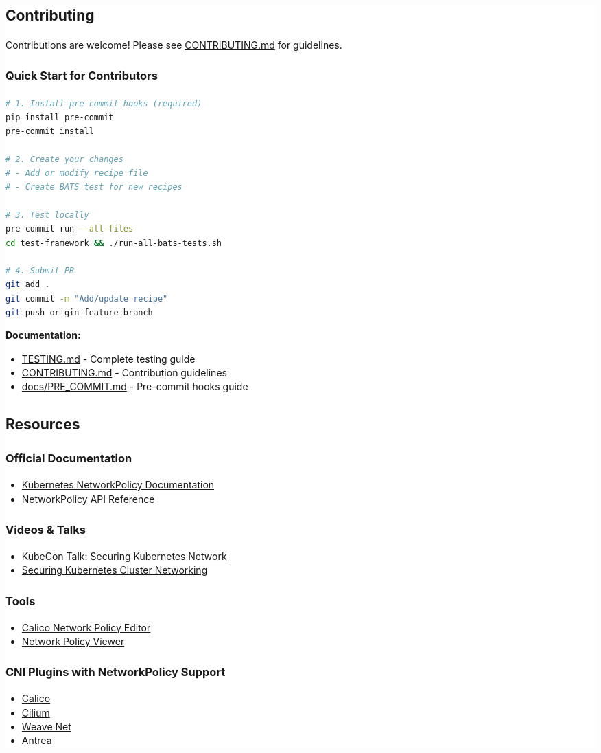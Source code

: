 ## Contributing

Contributions are welcome! Please see [CONTRIBUTING.md](CONTRIBUTING.md) for guidelines.

### Quick Start for Contributors

```bash
# 1. Install pre-commit hooks (required)
pip install pre-commit
pre-commit install

# 2. Create your changes
# - Add or modify recipe file
# - Create BATS test for new recipes

# 3. Test locally
pre-commit run --all-files
cd test-framework && ./run-all-bats-tests.sh

# 4. Submit PR
git add .
git commit -m "Add/update recipe"
git push origin feature-branch
```

**Documentation:**
- [TESTING.md](TESTING.md) - Complete testing guide
- [CONTRIBUTING.md](CONTRIBUTING.md) - Contribution guidelines
- [docs/PRE_COMMIT.md](docs/PRE_COMMIT.md) - Pre-commit hooks guide

## Resources

### Official Documentation
- [Kubernetes NetworkPolicy Documentation](https://kubernetes.io/docs/concepts/services-networking/network-policies/)
- [NetworkPolicy API Reference](https://kubernetes.io/docs/reference/generated/kubernetes-api/v1.27/#networkpolicy-v1-networking-k8s-io)

### Videos & Talks
- [KubeCon Talk: Securing Kubernetes Network](https://www.youtube.com/watch?v=3gGpMmYeEO8)
- [Securing Kubernetes Cluster Networking](https://ahmet.im/blog/kubernetes-network-policy/)

### Tools
- [Calico Network Policy Editor](https://editor.cilium.io/)
- [Network Policy Viewer](https://github.com/runoncloud/network-policy-viewer)

### CNI Plugins with NetworkPolicy Support
- [Calico](https://www.tigera.io/project-calico/)
- [Cilium](https://cilium.io/)
- [Weave Net](https://www.weave.works/oss/net/)
- [Antrea](https://antrea.io/)

